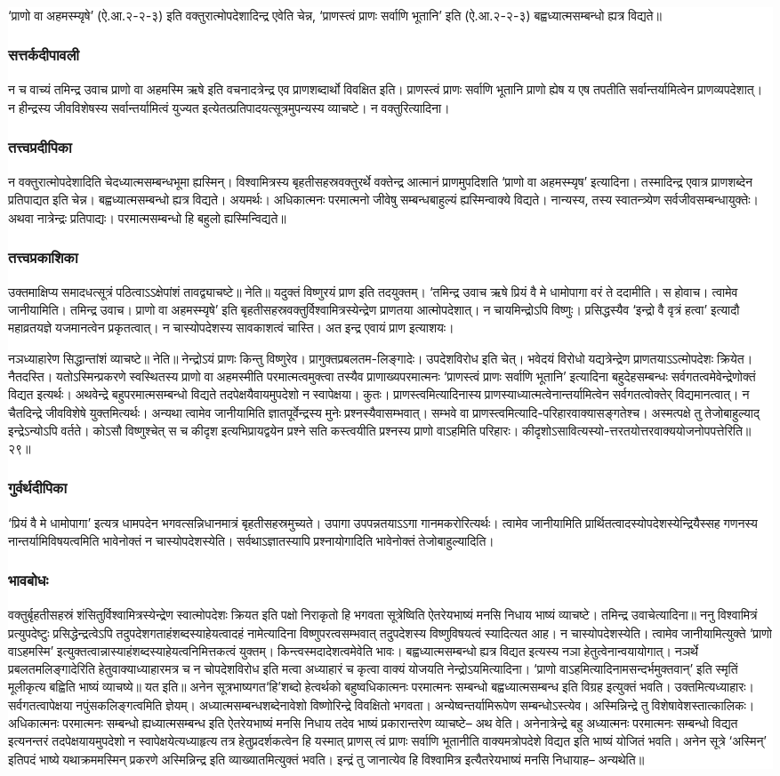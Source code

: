 ‘प्राणो वा अहमस्म्यृषे’ (ऐ.आ.२-२-३) इति वक्तुरात्मोपदेशादिन्द्र एवेति चेन्न, ‘प्राणस्त्वं प्राणः सर्वाणि भूतानि’ इति (ऐ.आ.२-२-३) बह्वध्यात्मसम्बन्धो ह्यत्र विद्यते॥

### **सत्तर्कदीपावली**

न च वाच्यं तमिन्द्र उवाच प्राणो वा अहमस्मि ऋषे इति वचनादत्रेन्द्र एव प्राणशब्दार्थो विवक्षित इति। प्राणस्त्वं प्राणः सर्वाणि भूतानि प्राणो ह्येष य एष तपतीति सर्वान्तर्यामित्वेन प्राणव्यपदेशात्। न हीन्द्रस्य जीवविशेषस्य सर्वान्तर्यामित्वं युज्यत इत्येतत्प्रतिपादयत्सूत्रमुपन्यस्य व्याचष्टे। न वक्तुरित्यादिना।

### **तत्त्वप्रदीपिका**

न वक्तुरात्मोपदेशादिति चेदध्यात्मसम्बन्धभूमा ह्यस्मिन्। विश्वामित्रस्य बृहतीसहस्रवक्तुरर्थे वक्तेन्द्र आत्मानं प्राणमुपदिशति ‘प्राणो वा अहमस्म्यृष’ इत्यादिना। तस्मादिन्द्र एवात्र प्राणशब्देन प्रतिपाद्यत इति चेन्न। बह्वध्यात्मसम्बन्धो ह्यत्र विद्यते। अयमर्थः। अधिकात्मनः परमात्मनो जीवेषु सम्बन्धबाहुल्यं ह्यस्मिन्वाक्ये विद्यते। नान्यस्य, तस्य स्वातन्त्र्येण सर्वजीवसम्बन्धायुक्तेः। अथवा नात्रेन्द्रः प्रतिपाद्यः। परमात्मसम्बन्धो हि बहुलो ह्यस्मिन्विद्यते॥

### **तत्त्वप्रकाशिका**

उक्तमाक्षिप्य समादधत्सूत्रं पठित्वाऽऽक्षेपांशं तावद्व्याचष्टे॥ नेति॥ यदुक्तं विष्णुरयं प्राण इति तदयुक्तम्। ‘तमिन्द्र उवाच ऋषे प्रियं वै मे धामोपागा वरं ते ददामीति। स होवाच। त्वामेव जानीयामिति। तमिन्द्र उवाच। प्राणो वा अहमस्म्यृषे’ इति बृहतीसहस्रवक्तुर्विश्वामित्रस्येन्द्रेण प्राणतया आत्मोपदेशात्। न चायमिन्द्रोऽपि विष्णुः। प्रसिद्धस्यैव ‘इन्द्रो वै वृत्रं हत्वा’ इत्यादौ महाव्रतयज्ञे यजमानत्वेन प्रकृतत्वात्। न चास्योपदेशस्य सावकाशत्वं चास्ति। अत इन्द्र एवायं प्राण इत्याशयः।

नञध्याहारेण सिद्धान्तांशं व्याचष्टे॥ नेति॥ नेन्द्रोऽयं प्राणः किन्तु विष्णुरेव। प्रागुक्तप्रबलतम-लिङ्गादेः। उपदेशविरोध इति चेत्। भवेदयं विरोधो यद्यत्रेन्द्रेण प्राणतयाऽऽत्मोपदेशः क्रियेत। नैतदस्ति। यतोऽस्मिन्प्रकरणे स्वस्थितस्य प्राणो वा अहमस्मीति परमात्मत्वमुक्त्वा तस्यैव प्राणाख्यपरमात्मनः ‘प्राणस्त्वं प्राणः सर्वाणि भूतानि’ इत्यादिना बहुदेहसम्बन्धः सर्वगतत्वमेवेन्द्रेणोक्तं विद्यत इत्यर्थः। अथवेन्द्रे बहुपरमात्मसम्बन्धो विद्यते तदपेक्षयैवायमुपदेशो न स्वापेक्षया। कुतः। प्राणस्त्वमित्यादिनास्य प्राणस्याध्यात्मत्वेनान्तर्यामित्वेन सर्वगतत्वोक्तेर् विद्यमानत्वात्। न चैतदिन्द्रे जीवविशेषे युक्तमित्यर्थः। अन्यथा त्वामेव जानीयामिति ज्ञातपूर्वेन्द्रस्य मुनेः प्रश्नस्यैवासम्भवात्। सम्भवे वा प्राणस्त्वमित्यादि-परिहारवाक्यासङ्गतेश्च। अस्मत्पक्षे तु तेजोबाहुल्याद् इन्द्रेऽन्योऽपि वर्तते। कोऽसौ विष्णुश्चेत् स च कीदृश इत्यभिप्रायद्वयेन प्रश्ने सति कस्त्वयीति प्रश्नस्य प्राणो वाऽहमिति परिहारः। कीदृशोऽसावित्यस्यो-त्तरतयोत्तरवाक्ययोजनोपपत्तेरिति॥ २९॥

### **गुर्वर्थदीपिका**

‘प्रियं वै मे धामोपागा’ इत्यत्र धामपदेन भगवत्सन्निधानमात्रं बृहतीसहस्रमुच्यते। उपागा उपपन्नतयाऽऽगा गानमकरोरित्यर्थः। त्वामेव जानीयामिति प्रार्थितत्वादस्योपदेशस्येन्द्रियैस्सह गणनस्य नान्तर्यामिविषयत्वमिति भावेनोक्तं न चास्योपदेशस्येति। सर्वथाऽज्ञातस्यापि प्रश्नायोगादिति भावेनोक्तं तेजोबाहुल्यादिति।

### **भावबोधः**

वक्तुर्बृहतीसहस्रं शंसितुर्विश्वामित्रस्येन्द्रेण स्वात्मोपदेशः क्रियत इति पक्षो निराकृतो हि भगवता सूत्रेष्विति ऐतरेयभाष्यं मनसि निधाय भाष्यं व्याचष्टे। तमिन्द्र उवाचेत्यादिना॥ ननु विश्वामित्रं प्रत्युपदेष्टुः प्रसिद्धेन्द्रत्वेऽपि तदुपदेशगताहंशब्दस्याहेयत्वादहं नामेत्यादिना विष्णुपरत्वसम्भवात् तदुपदेशस्य विष्णुविषयत्वं स्यादित्यत आह। न चास्योपदेशस्येति। त्वामेव जानीयामित्युक्ते ‘प्राणो वाऽहमस्मि’ इत्युक्तत्वान्नास्याहंशब्दस्याहेयत्वनिमित्तकत्वं युक्तम्। किन्त्वस्मदादेशत्वमेवेति भावः। बह्वध्यात्मसम्बन्धो ह्यत्र विद्यत इत्यस्य नञा हेतुत्वेनान्वयायोगात्। नञर्थे प्रबलतमलिङ्गादेरिति हेतुवाक्याध्याहारमत्र च न चोपदेशविरोध इति मत्वा अध्याहारं च कृत्वा वाक्यं योजयति नेन्द्रोऽयमित्यादिना। ‘प्राणो वाऽहमित्यादिनामसन्दर्भमुक्तवान्’ इति स्मृतिं मूलीकृत्य बह्विति भाष्यं व्याचष्ये॥ यत इति॥ अनेन सूत्रभाष्यगत‘हि’शब्दो हेत्वर्थको बहुष्वधिकात्मनः परमात्मनः सम्बन्धो बह्वध्यात्मसम्बन्ध इति विग्रह इत्युक्तं भवति। उक्तमित्यध्याहारः। सर्वगतत्वापेक्षया नपुंसकलिङ्गत्वमिति ज्ञेयम्। अध्यात्मसम्बन्धशब्देनावेशो विष्णोरिन्द्रे विवक्षितो भगवता। अन्येष्वन्तर्यामिरूपेण सम्बन्धोऽस्त्येव। अस्मिन्निन्द्रे तु विशेषावेशस्तात्कालिकः। अधिकात्मनः परमात्मनः सम्बन्धो ह्यध्यात्मसम्बन्ध इति ऐतरेयभाष्यं मनसि निधाय तदेव भाष्यं प्रकारान्तरेण व्याचष्टे– अथ वेति। अनेनात्रेन्द्रे बहु अध्यात्मनः परमात्मनः सम्बन्धो विद्यत इत्यनन्तरं तदपेक्षयायमुपदेशो न स्वापेक्षयेत्यध्याहृत्य तत्र हेतुप्रदर्शकत्वेन हि यस्मात् प्राणस् त्वं प्राणः सर्वाणि भूतानीति वाक्यमत्रोपदेशे विद्यत इति भाष्यं योजितं भवति। अनेन सूत्रे ‘अस्मिन्’ इतिपदं भाष्ये यथाक्रममस्मिन् प्रकरणे अस्मिन्निन्द्र इति व्याख्यातमित्युक्तं भवति। इन्द्रं तु जानात्येव हि विश्वामित्र इत्यैतरेयभाष्यं मनसि निधायाह– अन्यथेति॥
